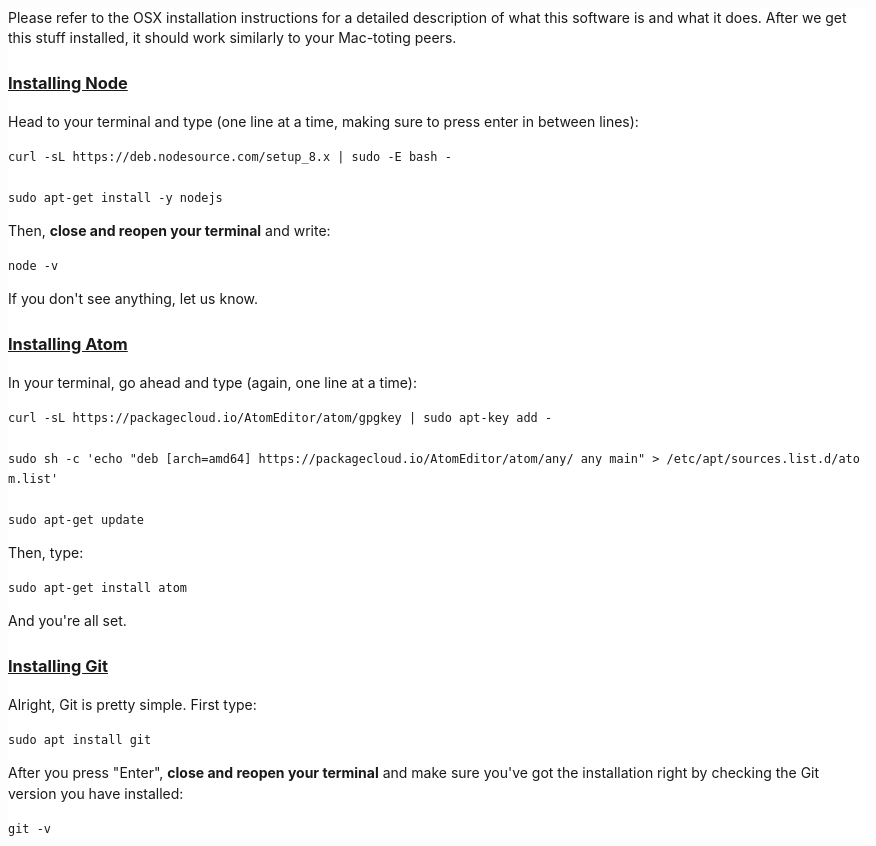 Please refer to the OSX installation instructions for a detailed description of what this software is and what it does. After we get this stuff installed, it should work similarly to your Mac-toting peers.

### [Installing Node](https://nodejs.org/en/download/package-manager/#debian-and-ubuntu-based-linux-distributions)

Head to your terminal and type (one line at a time, making sure to press enter in between lines):

```
curl -sL https://deb.nodesource.com/setup_8.x | sudo -E bash -

sudo apt-get install -y nodejs
```

Then, **close and reopen your terminal** and write:

```
node -v
```

If you don't see anything, let us know.

### [Installing Atom](https://flight-manual.atom.io/getting-started/sections/installing-atom/#platform-linux)

In your terminal, go ahead and type (again, one line at a time):

```
curl -sL https://packagecloud.io/AtomEditor/atom/gpgkey | sudo apt-key add -

sudo sh -c 'echo "deb [arch=amd64] https://packagecloud.io/AtomEditor/atom/any/ any main" > /etc/apt/sources.list.d/atom.list'

sudo apt-get update
```

Then, type:

```
sudo apt-get install atom
```

And you're all set.

### [Installing Git](https://www.digitalocean.com/community/tutorials/how-to-install-git-on-ubuntu-18-04-quickstart)

Alright, Git is pretty simple. First type:

```
sudo apt install git
```

After you press "Enter", **close and reopen your terminal** and make sure you've got the installation right by checking the Git version you have installed:

```
git -v
```
